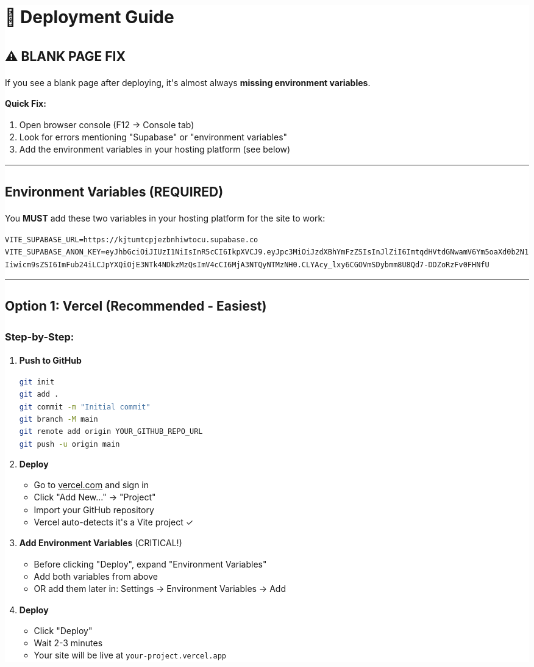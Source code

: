 # 🚀 Deployment Guide

## ⚠️ BLANK PAGE FIX

If you see a blank page after deploying, it's almost always **missing environment variables**.

**Quick Fix:**
1. Open browser console (F12 → Console tab)
2. Look for errors mentioning "Supabase" or "environment variables"
3. Add the environment variables in your hosting platform (see below)

---

## Environment Variables (REQUIRED)

You **MUST** add these two variables in your hosting platform for the site to work:

```
VITE_SUPABASE_URL=https://kjtumtcpjezbnhiwtocu.supabase.co
VITE_SUPABASE_ANON_KEY=eyJhbGciOiJIUzI1NiIsInR5cCI6IkpXVCJ9.eyJpc3MiOiJzdXBhYmFzZSIsInJlZiI6ImtqdHVtdGNwamV6Ym5oaXd0b2N1Iiwicm9sZSI6ImFub24iLCJpYXQiOjE3NTk4NDkzMzQsImV4cCI6MjA3NTQyNTMzNH0.CLYAcy_lxy6CGOVmSDybmm8U8Qd7-DDZoRzFv0FHNfU
```

---

## Option 1: Vercel (Recommended - Easiest)

### Step-by-Step:

1. **Push to GitHub**
   ```bash
   git init
   git add .
   git commit -m "Initial commit"
   git branch -M main
   git remote add origin YOUR_GITHUB_REPO_URL
   git push -u origin main
   ```

2. **Deploy**
   - Go to [vercel.com](https://vercel.com) and sign in
   - Click "Add New..." → "Project"
   - Import your GitHub repository
   - Vercel auto-detects it's a Vite project ✓

3. **Add Environment Variables** (CRITICAL!)
   - Before clicking "Deploy", expand "Environment Variables"
   - Add both variables from above
   - OR add them later in: Settings → Environment Variables → Add

4. **Deploy**
   - Click "Deploy"
   - Wait 2-3 minutes
   - Your site will be live at `your-project.vercel.app`
